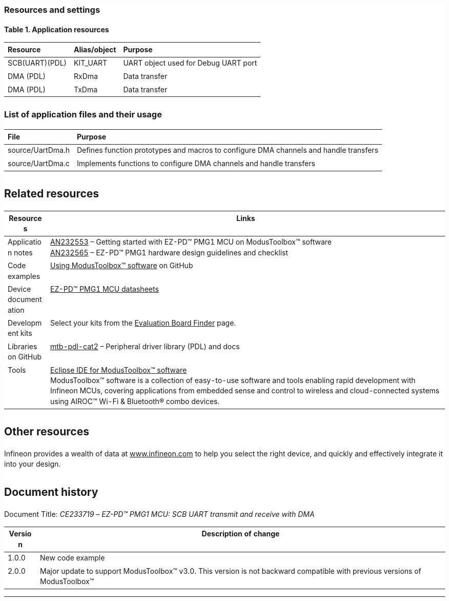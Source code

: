 ### Resources and settings

**Table 1. Application resources**

| Resource  | Alias/object   | Purpose                              |
| :-------- | :------------- | :----------------------------------- |
| SCB(UART)(PDL)| KIT_UART     | UART object used for Debug UART port |
| DMA (PDL) | RxDma | Data transfer         |
| DMA (PDL) | TxDma | Data transfer         |

### List of application files and their usage

| File  | Purpose                              |
| :-------- | :----------------------------------- |
| source/UartDma.h | Defines function prototypes and macros to configure DMA channels and handle transfers |
| source/UartDma.c | Implements functions to configure DMA channels and handle transfers |

## Related resources

Resources | Links
-----------|------------------
Application notes |[AN232553](https://www.infineon.com/AN232553) – Getting started with EZ-PD&trade; PMG1 MCU on ModusToolbox&trade; software <br> [AN232565](https://www.infineon.com/an232565) – EZ-PD&trade; PMG1 hardware design guidelines and checklist
Code examples  | [Using ModusToolbox&trade; software](https://github.com/Infineon/Code-Examples-for-ModusToolbox-Software) on GitHub
Device documentation | [EZ-PD&trade; PMG1 MCU datasheets](https://www.infineon.com/PMG1DS)
Development kits | Select your kits from the [Evaluation Board Finder](https://www.infineon.com/cms/en/design-support/finder-selection-tools/product-finder/evaluation-board) page.
Libraries on GitHub | [mtb-pdl-cat2](https://github.com/Infineon/mtb-pdl-cat2) – Peripheral driver library (PDL) and docs
Tools | [Eclipse IDE for ModusToolbox&trade; software](https://www.infineon.com/modustoolbox) <br> ModusToolbox&trade; software is a collection of easy-to-use software and tools enabling rapid development with Infineon MCUs, covering applications from embedded sense and control to wireless and cloud-connected systems using AIROC™ Wi-Fi & Bluetooth® combo devices.

## Other resources

Infineon provides a wealth of data at www.infineon.com to help you select the right device, and quickly and effectively integrate it into your design.

## Document history

Document Title: *CE233719* – *EZ-PD&trade; PMG1 MCU: SCB UART transmit and receive with DMA*

| Version | Description of change |
| ------- | --------------------- |
| 1.0.0   | New code example      |
| 2.0.0   | Major update to support ModusToolbox&trade; v3.0. This version is not backward compatible with previous versions of ModusToolbox&trade; |
------
